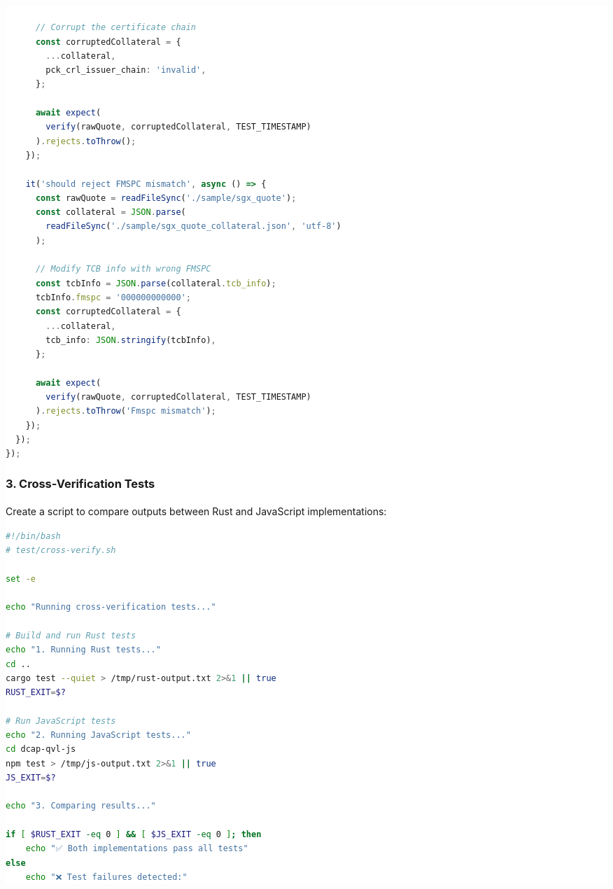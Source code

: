 ```typescript

      // Corrupt the certificate chain
      const corruptedCollateral = {
        ...collateral,
        pck_crl_issuer_chain: 'invalid',
      };

      await expect(
        verify(rawQuote, corruptedCollateral, TEST_TIMESTAMP)
      ).rejects.toThrow();
    });

    it('should reject FMSPC mismatch', async () => {
      const rawQuote = readFileSync('./sample/sgx_quote');
      const collateral = JSON.parse(
        readFileSync('./sample/sgx_quote_collateral.json', 'utf-8')
      );

      // Modify TCB info with wrong FMSPC
      const tcbInfo = JSON.parse(collateral.tcb_info);
      tcbInfo.fmspc = '000000000000';
      const corruptedCollateral = {
        ...collateral,
        tcb_info: JSON.stringify(tcbInfo),
      };

      await expect(
        verify(rawQuote, corruptedCollateral, TEST_TIMESTAMP)
      ).rejects.toThrow('Fmspc mismatch');
    });
  });
});
```

### 3. Cross-Verification Tests

Create a script to compare outputs between Rust and JavaScript implementations:

```bash
#!/bin/bash
# test/cross-verify.sh

set -e

echo "Running cross-verification tests..."

# Build and run Rust tests
echo "1. Running Rust tests..."
cd ..
cargo test --quiet > /tmp/rust-output.txt 2>&1 || true
RUST_EXIT=$?

# Run JavaScript tests
echo "2. Running JavaScript tests..."
cd dcap-qvl-js
npm test > /tmp/js-output.txt 2>&1 || true
JS_EXIT=$?

echo "3. Comparing results..."

if [ $RUST_EXIT -eq 0 ] && [ $JS_EXIT -eq 0 ]; then
    echo "✅ Both implementations pass all tests"
else
    echo "❌ Test failures detected:"
```